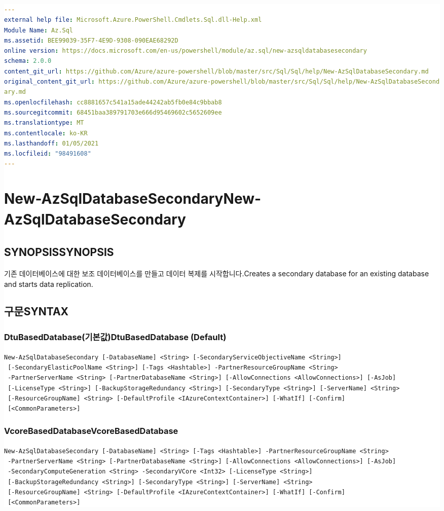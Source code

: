 ```yaml
---
external help file: Microsoft.Azure.PowerShell.Cmdlets.Sql.dll-Help.xml
Module Name: Az.Sql
ms.assetid: BEE99039-35F7-4E9D-9308-090EAE68292D
online version: https://docs.microsoft.com/en-us/powershell/module/az.sql/new-azsqldatabasesecondary
schema: 2.0.0
content_git_url: https://github.com/Azure/azure-powershell/blob/master/src/Sql/Sql/help/New-AzSqlDatabaseSecondary.md
original_content_git_url: https://github.com/Azure/azure-powershell/blob/master/src/Sql/Sql/help/New-AzSqlDatabaseSecondary.md
ms.openlocfilehash: cc8881657c541a15ade44242ab5fb0e84c9bbab8
ms.sourcegitcommit: 68451baa389791703e666d95469602c5652609ee
ms.translationtype: MT
ms.contentlocale: ko-KR
ms.lasthandoff: 01/05/2021
ms.locfileid: "98491608"
---
```

# <span data-ttu-id="936e5-101">New-AzSqlDatabaseSecondary</span><span class="sxs-lookup"><span data-stu-id="936e5-101">New-AzSqlDatabaseSecondary</span></span>

## <span data-ttu-id="936e5-102">SYNOPSIS</span><span class="sxs-lookup"><span data-stu-id="936e5-102">SYNOPSIS</span></span>
<span data-ttu-id="936e5-103">기존 데이터베이스에 대한 보조 데이터베이스를 만들고 데이터 복제를 시작합니다.</span><span class="sxs-lookup"><span data-stu-id="936e5-103">Creates a secondary database for an existing database and starts data replication.</span></span>

## <span data-ttu-id="936e5-104">구문</span><span class="sxs-lookup"><span data-stu-id="936e5-104">SYNTAX</span></span>

### <span data-ttu-id="936e5-105">DtuBasedDatabase(기본값)</span><span class="sxs-lookup"><span data-stu-id="936e5-105">DtuBasedDatabase (Default)</span></span>
```
New-AzSqlDatabaseSecondary [-DatabaseName] <String> [-SecondaryServiceObjectiveName <String>]
 [-SecondaryElasticPoolName <String>] [-Tags <Hashtable>] -PartnerResourceGroupName <String>
 -PartnerServerName <String> [-PartnerDatabaseName <String>] [-AllowConnections <AllowConnections>] [-AsJob]
 [-LicenseType <String>] [-BackupStorageRedundancy <String>] [-SecondaryType <String>] [-ServerName] <String>
 [-ResourceGroupName] <String> [-DefaultProfile <IAzureContextContainer>] [-WhatIf] [-Confirm]
 [<CommonParameters>]
```

### <span data-ttu-id="936e5-106">VcoreBasedDatabase</span><span class="sxs-lookup"><span data-stu-id="936e5-106">VcoreBasedDatabase</span></span>
```
New-AzSqlDatabaseSecondary [-DatabaseName] <String> [-Tags <Hashtable>] -PartnerResourceGroupName <String>
 -PartnerServerName <String> [-PartnerDatabaseName <String>] [-AllowConnections <AllowConnections>] [-AsJob]
 -SecondaryComputeGeneration <String> -SecondaryVCore <Int32> [-LicenseType <String>]
 [-BackupStorageRedundancy <String>] [-SecondaryType <String>] [-ServerName] <String>
 [-ResourceGroupName] <String> [-DefaultProfile <IAzureContextContainer>] [-WhatIf] [-Confirm]
 [<CommonParameters>]
```